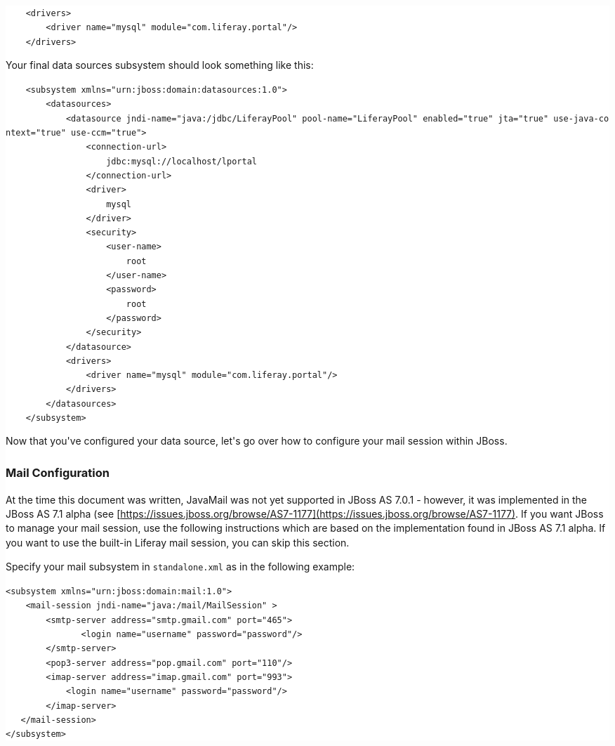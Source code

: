 		<drivers>
			<driver name="mysql" module="com.liferay.portal"/>
		</drivers>

Your final data sources subsystem should look something like this:

		<subsystem xmlns="urn:jboss:domain:datasources:1.0">
			<datasources>
				<datasource jndi-name="java:/jdbc/LiferayPool" pool-name="LiferayPool" enabled="true" jta="true" use-java-context="true" use-ccm="true">
					<connection-url>
						jdbc:mysql://localhost/lportal
					</connection-url>
					<driver>
						mysql
					</driver>
					<security>
						<user-name>
							root
						</user-name>
						<password>
							root
						</password>
					</security>
				</datasource>
				<drivers>
					<driver name="mysql" module="com.liferay.portal"/>
				</drivers>
			</datasources>
		</subsystem>

Now that you've configured your data source, let's go over how to configure your
mail session within JBoss.

### Mail Configuration [](id=mail-configuration-liferay-portal-6-2-user-guide-15-en-1)

At the time this document was written, JavaMail was not yet supported in JBoss
AS 7.0.1 - however, it was implemented in the JBoss AS 7.1 alpha (see
[https://issues.jboss.org/browse/AS7-1177](https://issues.jboss.org/browse/AS7-1177).
If you want JBoss to manage your mail session, use the following instructions
which are based on the implementation found in JBoss AS 7.1 alpha. If you want
to use the built-in Liferay mail session, you can skip this section.

Specify your mail subsystem  in `standalone.xml` as in the following example:

	<subsystem xmlns="urn:jboss:domain:mail:1.0">
		<mail-session jndi-name="java:/mail/MailSession" >
			<smtp-server address="smtp.gmail.com" port="465">
				   <login name="username" password="password"/>
			</smtp-server>
			<pop3-server address="pop.gmail.com" port="110"/>
			<imap-server address="imap.gmail.com" port="993">
				<login name="username" password="password"/>
			</imap-server>
	   </mail-session>
	</subsystem>
